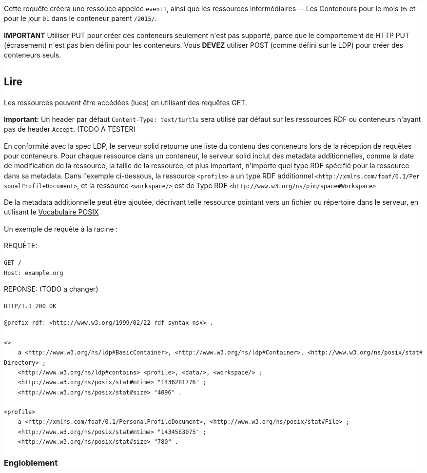 Cette requête créera une ressouce appelée `event1`, ainsi que les ressources intermédiaires -- Les Conteneurs pour le mois `05` et pour le jour `01` dans le conteneur parent `/2015/`. 

**IMPORTANT** Utiliser PUT pour créer des conteneurs seulement n'est pas supporté, parce que le comportement de HTTP PUT (écrasement) n'est pas bien défini pour les conteneurs. Vous **DEVEZ** utiliser POST (comme défini sur le LDP) pour créer des conteneurs seuls. 

## Lire

Les ressources peuvent être accédées (lues) en utilisant des requêtes GET.  

**Important:** Un header par défaut `Content-Type: text/turtle` sera utilisé par défaut sur les ressources RDF ou conteneurs n'ayant pas de header `Accept`. (TODO A TESTER)

En conformité avec la spec LDP, le serveur solid retourne une liste du contenu des conteneurs lors de la réception de requêtes pour conteneurs. Pour chaque ressource dans un conteneur, le serveur solid inclut des metadata additionnelles, comme la date de modification de la ressource, la taille de la ressource, et plus important, n'importe quel type RDF spécifié pour la ressource dans sa metadata.
Dans l'exemple ci-dessous, la ressource `<profile>` a un type RDF additionnel `<http://xmlns.com/foaf/0.1/PersonalProfileDocument>`, et la ressource `<workspace/>` est de Type RDF `<http://www.w3.org/ns/pim/space#Workspace>`

De la metadata additionnelle peut être ajoutée, décrivant telle ressource pointant vers un fichier ou répertoire dans le serveur, en utilisant le [Vocabulaire POSIX](http://www.w3.org/ns/posix/stat#)

Un exemple de requête à la racine : 

REQUÊTE: 
```httpspec
GET /
Host: example.org
```

REPONSE: (TODO a changer)

```httpspec
HTTP/1.1 200 OK
```

```turtle
@prefix rdf: <http://www.w3.org/1999/02/22-rdf-syntax-ns#> .

<>
    a <http://www.w3.org/ns/ldp#BasicContainer>, <http://www.w3.org/ns/ldp#Container>, <http://www.w3.org/ns/posix/stat#Directory> ;
    <http://www.w3.org/ns/ldp#contains> <profile>, <data/>, <workspace/> ;
    <http://www.w3.org/ns/posix/stat#mtime> "1436281776" ;
    <http://www.w3.org/ns/posix/stat#size> "4096" .

<profile>
    a <http://xmlns.com/foaf/0.1/PersonalProfileDocument>, <http://www.w3.org/ns/posix/stat#File> ;
    <http://www.w3.org/ns/posix/stat#mtime> "1434583075" ;
    <http://www.w3.org/ns/posix/stat#size> "780" .
```

### Engloblement
